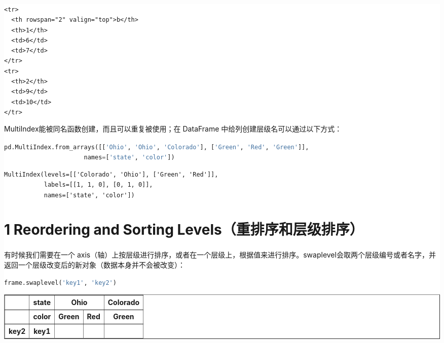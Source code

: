     <tr>
      <th rowspan="2" valign="top">b</th>
      <th>1</th>
      <td>6</td>
      <td>7</td>
    </tr>
    <tr>
      <th>2</th>
      <td>9</td>
      <td>10</td>
    </tr>
  </tbody>
</table>
</div>



MultiIndex能被同名函数创建，而且可以重复被使用；在 DataFrame 中给列创建层级名可以通过以下方式：


```Python
pd.MultiIndex.from_arrays([['Ohio', 'Ohio', 'Colorado'], ['Green', 'Red', 'Green']],
                      names=['state', 'color'])
```




    MultiIndex(levels=[['Colorado', 'Ohio'], ['Green', 'Red']],
               labels=[[1, 1, 0], [0, 1, 0]],
               names=['state', 'color'])



# 1 Reordering and Sorting Levels（重排序和层级排序）

有时候我们需要在一个 axis（轴）上按层级进行排序，或者在一个层级上，根据值来进行排序。swaplevel会取两个层级编号或者名字，并返回一个层级改变后的新对象（数据本身并不会被改变）：


```Python
frame.swaplevel('key1', 'key2')
```




<div>
<table border="1" class="dataframe">
  <thead>
    <tr>
      <th></th>
      <th>state</th>
      <th colspan="2" halign="left">Ohio</th>
      <th>Colorado</th>
    </tr>
    <tr>
      <th></th>
      <th>color</th>
      <th>Green</th>
      <th>Red</th>
      <th>Green</th>
    </tr>
    <tr>
      <th>key2</th>
      <th>key1</th>
      <th></th>
      <th></th>
      <th></th>
    </tr>
  </thead>
  <tbody>